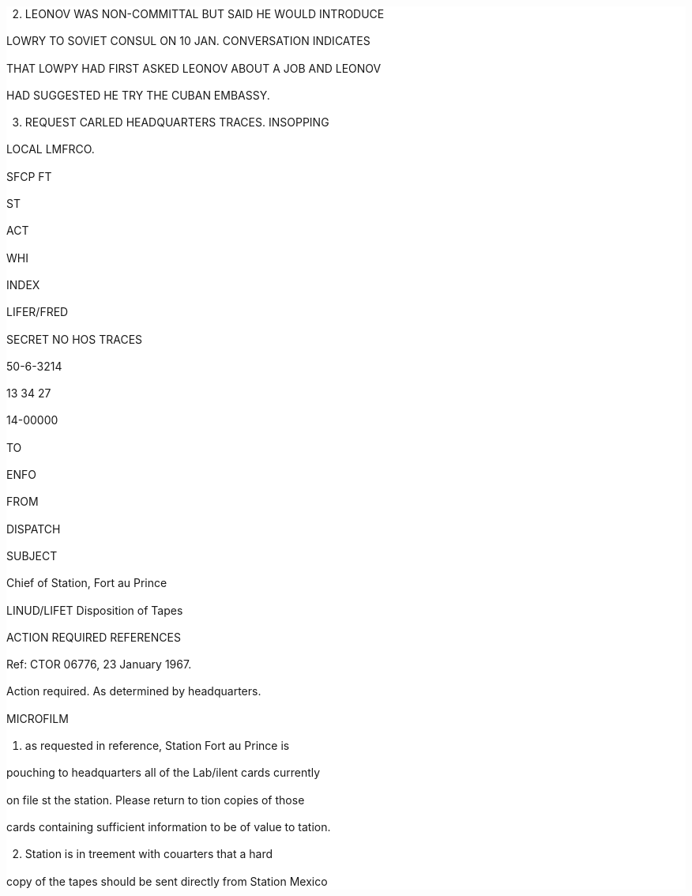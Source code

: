 2. LEONOV WAS NON-COMMITTAL BUT SAID HE WOULD INTRODUCE

LOWRY TO SOVIET CONSUL ON 10 JAN. CONVERSATION INDICATES

THAT LOWPY HAD FIRST ASKED LEONOV ABOUT A JOB AND LEONOV

HAD SUGGESTED HE TRY THE CUBAN EMBASSY.

3. REQUEST CARLED HEADQUARTERS TRACES. INSOPPING

LOCAL LMFRCO.

SFCP FT

ST

ACT

WHI

INDEX

LIFER/FRED

SECRET NO HOS TRACES

50-6-3214

13 34 27

14-00000

TO

ENFO

FROM

DISPATCH

SUBJECT

Chief of Station, Fort au Prince

LINUD/LIFET Disposition of Tapes

ACTION REQUIRED REFERENCES

Ref: CTOR 06776, 23 January 1967.

Action required. As determined by headquarters.

MICROFILM

1. as requested in reference, Station Fort au Prince is

pouching to headquarters all of the Lab/ilent cards currently

on file st the station. Please return to tion copies of those

cards containing sufficient information to be of value to tation.

2. Station is in treement with couarters that a hard

copy of the tapes should be sent directly from Station Mexico
